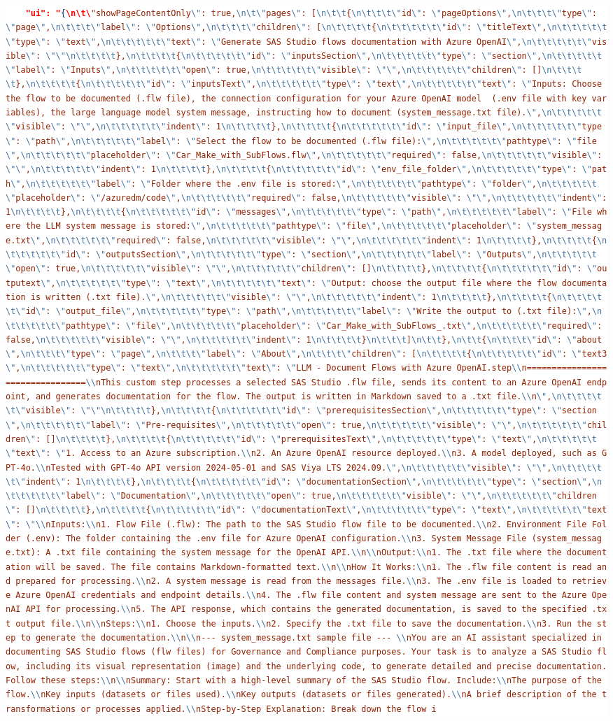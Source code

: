 ```json
	"ui": "{\n\t\"showPageContentOnly\": true,\n\t\"pages\": [\n\t\t{\n\t\t\t\"id\": \"pageOptions\",\n\t\t\t\"type\": \"page\",\n\t\t\t\"label\": \"Options\",\n\t\t\t\"children\": [\n\t\t\t\t{\n\t\t\t\t\t\"id\": \"titleText\",\n\t\t\t\t\t\"type\": \"text\",\n\t\t\t\t\t\"text\": \"Generate SAS Studio flows documentation with Azure OpenAI\",\n\t\t\t\t\t\"visible\": \"\"\n\t\t\t\t},\n\t\t\t\t{\n\t\t\t\t\t\"id\": \"inputsSection\",\n\t\t\t\t\t\"type\": \"section\",\n\t\t\t\t\t\"label\": \"Inputs\",\n\t\t\t\t\t\"open\": true,\n\t\t\t\t\t\"visible\": \"\",\n\t\t\t\t\t\"children\": []\n\t\t\t\t},\n\t\t\t\t{\n\t\t\t\t\t\"id\": \"inputsText\",\n\t\t\t\t\t\"type\": \"text\",\n\t\t\t\t\t\"text\": \"Inputs: Choose the flow to be documented (.flw file), the connection configuration for your Azure OpenAI model  (.env file with key variables), the large language model system message, instructing how to document (system_message.txt file).\",\n\t\t\t\t\t\"visible\": \"\",\n\t\t\t\t\t\"indent\": 1\n\t\t\t\t},\n\t\t\t\t{\n\t\t\t\t\t\"id\": \"input_file\",\n\t\t\t\t\t\"type\": \"path\",\n\t\t\t\t\t\"label\": \"Select the flow to be documented (.flw file):\",\n\t\t\t\t\t\"pathtype\": \"file\",\n\t\t\t\t\t\"placeholder\": \"Car_Make_with_SubFlows.flw\",\n\t\t\t\t\t\"required\": false,\n\t\t\t\t\t\"visible\": \"\",\n\t\t\t\t\t\"indent\": 1\n\t\t\t\t},\n\t\t\t\t{\n\t\t\t\t\t\"id\": \"env_file_folder\",\n\t\t\t\t\t\"type\": \"path\",\n\t\t\t\t\t\"label\": \"Folder where the .env file is stored:\",\n\t\t\t\t\t\"pathtype\": \"folder\",\n\t\t\t\t\t\"placeholder\": \"/azuredm/code\",\n\t\t\t\t\t\"required\": false,\n\t\t\t\t\t\"visible\": \"\",\n\t\t\t\t\t\"indent\": 1\n\t\t\t\t},\n\t\t\t\t{\n\t\t\t\t\t\"id\": \"messages\",\n\t\t\t\t\t\"type\": \"path\",\n\t\t\t\t\t\"label\": \"File where the LLM system message is stored:\",\n\t\t\t\t\t\"pathtype\": \"file\",\n\t\t\t\t\t\"placeholder\": \"system_message.txt\",\n\t\t\t\t\t\"required\": false,\n\t\t\t\t\t\"visible\": \"\",\n\t\t\t\t\t\"indent\": 1\n\t\t\t\t},\n\t\t\t\t{\n\t\t\t\t\t\"id\": \"outputsSection\",\n\t\t\t\t\t\"type\": \"section\",\n\t\t\t\t\t\"label\": \"Outputs\",\n\t\t\t\t\t\"open\": true,\n\t\t\t\t\t\"visible\": \"\",\n\t\t\t\t\t\"children\": []\n\t\t\t\t},\n\t\t\t\t{\n\t\t\t\t\t\"id\": \"outputext\",\n\t\t\t\t\t\"type\": \"text\",\n\t\t\t\t\t\"text\": \"Output: choose the output file where the flow documentation is written (.txt file).\",\n\t\t\t\t\t\"visible\": \"\",\n\t\t\t\t\t\"indent\": 1\n\t\t\t\t},\n\t\t\t\t{\n\t\t\t\t\t\"id\": \"output_file\",\n\t\t\t\t\t\"type\": \"path\",\n\t\t\t\t\t\"label\": \"Write the output to (.txt file):\",\n\t\t\t\t\t\"pathtype\": \"file\",\n\t\t\t\t\t\"placeholder\": \"Car_Make_with_SubFlows_.txt\",\n\t\t\t\t\t\"required\": false,\n\t\t\t\t\t\"visible\": \"\",\n\t\t\t\t\t\"indent\": 1\n\t\t\t\t}\n\t\t\t]\n\t\t},\n\t\t{\n\t\t\t\"id\": \"about\",\n\t\t\t\"type\": \"page\",\n\t\t\t\"label\": \"About\",\n\t\t\t\"children\": [\n\t\t\t\t{\n\t\t\t\t\t\"id\": \"text3\",\n\t\t\t\t\t\"type\": \"text\",\n\t\t\t\t\t\"text\": \"LLM - Document Flows with Azure OpenAI.step\\n================================\\nThis custom step processes a selected SAS Studio .flw file, sends its content to an Azure OpenAI endpoint, and generates documentation for the flow. The output is written in Markdown saved to a .txt file.\\n\",\n\t\t\t\t\t\"visible\": \"\"\n\t\t\t\t},\n\t\t\t\t{\n\t\t\t\t\t\"id\": \"prerequisitesSection\",\n\t\t\t\t\t\"type\": \"section\",\n\t\t\t\t\t\"label\": \"Pre-requisites\",\n\t\t\t\t\t\"open\": true,\n\t\t\t\t\t\"visible\": \"\",\n\t\t\t\t\t\"children\": []\n\t\t\t\t},\n\t\t\t\t{\n\t\t\t\t\t\"id\": \"prerequisitesText\",\n\t\t\t\t\t\"type\": \"text\",\n\t\t\t\t\t\"text\": \"1. Access to an Azure subscription.\\n2. An Azure OpenAI resource deployed.\\n3. A model deployed, such as GPT-4o.\\nTested with GPT-4o API version 2024-05-01 and SAS Viya LTS 2024.09.\",\n\t\t\t\t\t\"visible\": \"\",\n\t\t\t\t\t\"indent\": 1\n\t\t\t\t},\n\t\t\t\t{\n\t\t\t\t\t\"id\": \"documentationSection\",\n\t\t\t\t\t\"type\": \"section\",\n\t\t\t\t\t\"label\": \"Documentation\",\n\t\t\t\t\t\"open\": true,\n\t\t\t\t\t\"visible\": \"\",\n\t\t\t\t\t\"children\": []\n\t\t\t\t},\n\t\t\t\t{\n\t\t\t\t\t\"id\": \"documentationText\",\n\t\t\t\t\t\"type\": \"text\",\n\t\t\t\t\t\"text\": \"\\nInputs:\\n1. Flow File (.flw): The path to the SAS Studio flow file to be documented.\\n2. Environment File Folder (.env): The folder containing the .env file for Azure OpenAI configuration.\\n3. System Message File (system_message.txt): A .txt file containing the system message for the OpenAI API.\\n\\nOutput:\\n1. The .txt file where the documentation will be saved. The file contains Markdown-formatted text.\\n\\nHow It Works:\\n1. The .flw file content is read and prepared for processing.\\n2. A system message is read from the messages file.\\n3. The .env file is loaded to retrieve Azure OpenAI credentials and endpoint details.\\n4. The .flw file content and system message are sent to the Azure OpenAI API for processing.\\n5. The API response, which contains the generated documentation, is saved to the specified .txt output file.\\n\\nSteps:\\n1. Choose the inputs.\\n2. Specify the .txt file to save the documentation.\\n3. Run the step to generate the documentation.\\n\\n--- system_message.txt sample file --- \\nYou are an AI assistant specialized in documenting SAS Studio flows (flw files) for Governance and Compliance purposes. Your task is to analyze a SAS Studio flow, including its visual representation (image) and the underlying code, to generate detailed and precise documentation. Follow these steps:\\n\\nSummary: Start with a high-level summary of the SAS Studio flow. Include:\\nThe purpose of the flow.\\nKey inputs (datasets or files used).\\nKey outputs (datasets or files generated).\\nA brief description of the transformations or processes applied.\\nStep-by-Step Explanation: Break down the flow i
```